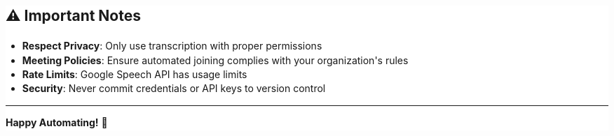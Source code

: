 ## ⚠️ Important Notes

- **Respect Privacy**: Only use transcription with proper permissions
- **Meeting Policies**: Ensure automated joining complies with your organization's rules
- **Rate Limits**: Google Speech API has usage limits
- **Security**: Never commit credentials or API keys to version control

---

**Happy Automating!** 🎉
